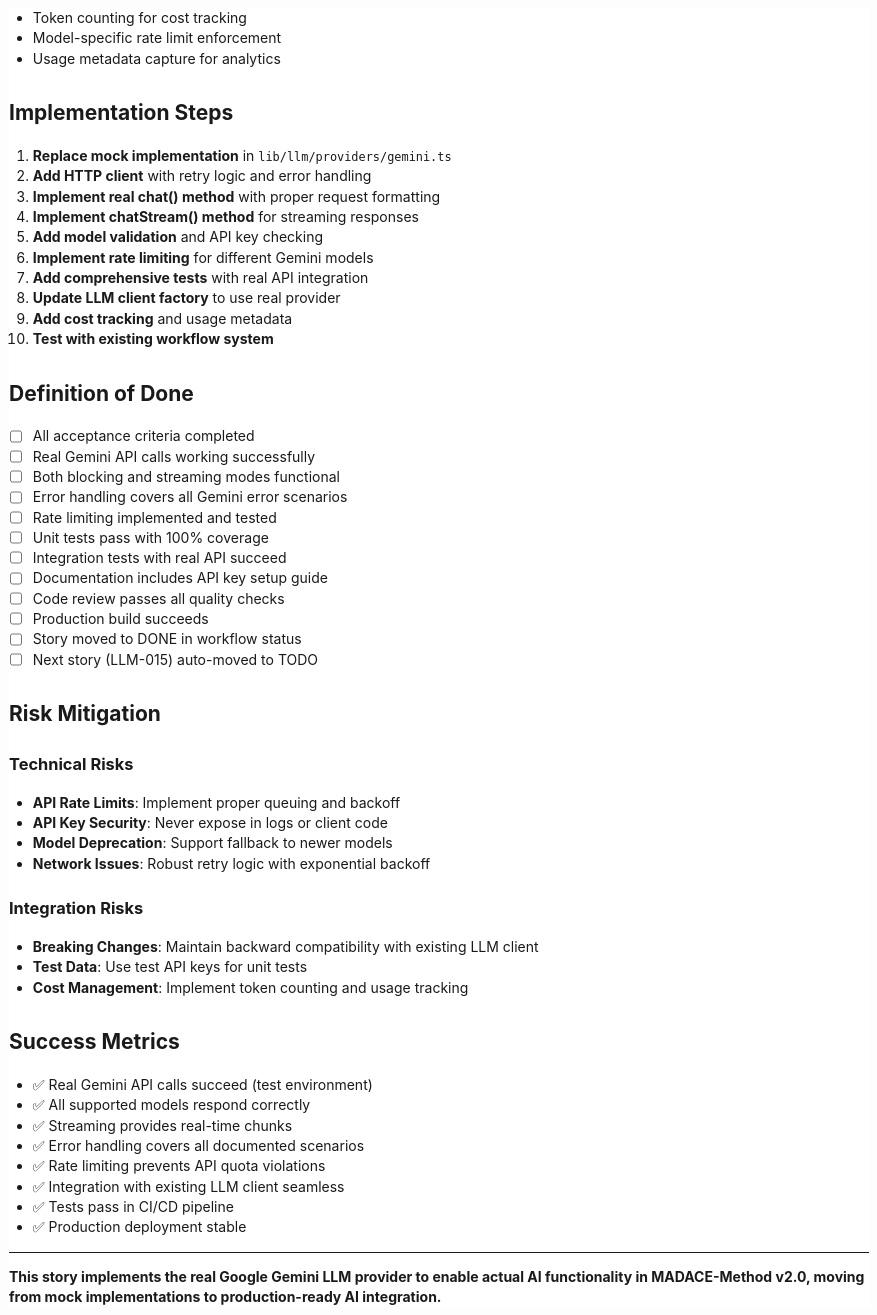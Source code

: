 - Token counting for cost tracking
- Model-specific rate limit enforcement
- Usage metadata capture for analytics

## Implementation Steps

1. **Replace mock implementation** in `lib/llm/providers/gemini.ts`
2. **Add HTTP client** with retry logic and error handling
3. **Implement real chat() method** with proper request formatting
4. **Implement chatStream() method** for streaming responses
5. **Add model validation** and API key checking
6. **Implement rate limiting** for different Gemini models
7. **Add comprehensive tests** with real API integration
8. **Update LLM client factory** to use real provider
9. **Add cost tracking** and usage metadata
10. **Test with existing workflow system**

## Definition of Done

- [ ] All acceptance criteria completed
- [ ] Real Gemini API calls working successfully
- [ ] Both blocking and streaming modes functional
- [ ] Error handling covers all Gemini error scenarios
- [ ] Rate limiting implemented and tested
- [ ] Unit tests pass with 100% coverage
- [ ] Integration tests with real API succeed
- [ ] Documentation includes API key setup guide
- [ ] Code review passes all quality checks
- [ ] Production build succeeds
- [ ] Story moved to DONE in workflow status
- [ ] Next story (LLM-015) auto-moved to TODO

## Risk Mitigation

### Technical Risks

- **API Rate Limits**: Implement proper queuing and backoff
- **API Key Security**: Never expose in logs or client code
- **Model Deprecation**: Support fallback to newer models
- **Network Issues**: Robust retry logic with exponential backoff

### Integration Risks

- **Breaking Changes**: Maintain backward compatibility with existing LLM client
- **Test Data**: Use test API keys for unit tests
- **Cost Management**: Implement token counting and usage tracking

## Success Metrics

- ✅ Real Gemini API calls succeed (test environment)
- ✅ All supported models respond correctly
- ✅ Streaming provides real-time chunks
- ✅ Error handling covers all documented scenarios
- ✅ Rate limiting prevents API quota violations
- ✅ Integration with existing LLM client seamless
- ✅ Tests pass in CI/CD pipeline
- ✅ Production deployment stable

---

**This story implements the real Google Gemini LLM provider to enable actual AI functionality in MADACE-Method v2.0, moving from mock implementations to production-ready AI integration.**
